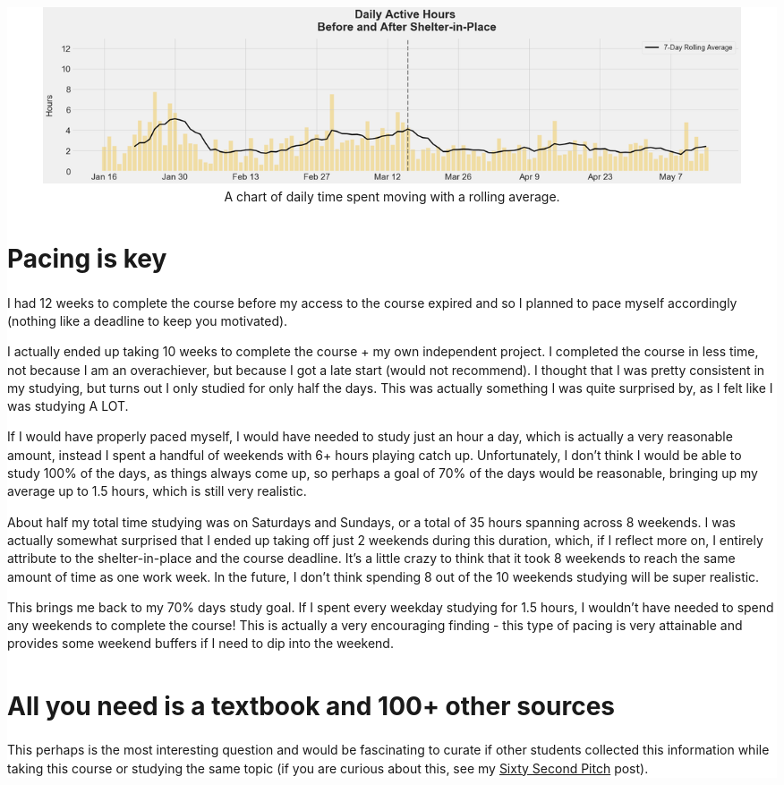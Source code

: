 
<figure align="center">
    <a href="/images/shelter-in-place/active_daily_rolling.png">
    <img src="/images/shelter-in-place/active_daily_rolling.png" style="width:100% !important;"></a>
    <figcaption>A chart of daily time spent moving with a rolling average. </figcaption>
</figure>



# Pacing is key

I had 12 weeks to complete the course before my access to the course expired and so I planned to pace myself accordingly (nothing like a deadline to keep you motivated).

I actually ended up taking 10 weeks to complete the course + my own independent project. I completed the course in less time, not because I am an overachiever, but because I got a late start (would not recommend). I thought that I was pretty consistent in my studying, but turns out I only studied for only half the days. This was actually something I was quite surprised by, as I felt like I was studying A LOT.

If I would have properly paced myself, I would have needed to study just an hour a day, which is actually a very reasonable amount, instead I spent a handful of weekends with 6+ hours playing catch up. Unfortunately, I don’t think I would be able to study 100% of the days, as things always come up, so perhaps a goal of 70% of the days would be reasonable, bringing up my average up to 1.5 hours, which is still very realistic. 

About half my total time studying was on Saturdays and Sundays, or a total of 35 hours spanning across 8 weekends. I was actually somewhat surprised that I ended up taking off just 2 weekends during this duration, which, if I reflect more on, I entirely attribute to the shelter-in-place and the course deadline. It’s a little crazy to think that it took 8 weekends to reach the same amount of time as one work week. In the future, I don’t think spending 8 out of the 10 weekends studying will be super realistic.

This brings me back to my 70% days study goal. If I spent every weekday studying for 1.5 hours, I wouldn’t have needed to spend any weekends to complete the course! This is actually a very encouraging finding - this type of pacing is very attainable and provides some weekend buffers if I need to dip into the weekend.


# All you need is a textbook and 100+ other sources

This perhaps is the most interesting question and would be fascinating to curate if other students collected this information while taking this course or studying the same topic (if you are curious about this, see my [Sixty Second Pitch](https://pleonova.github.io/sixty-second-pitch/) post).
